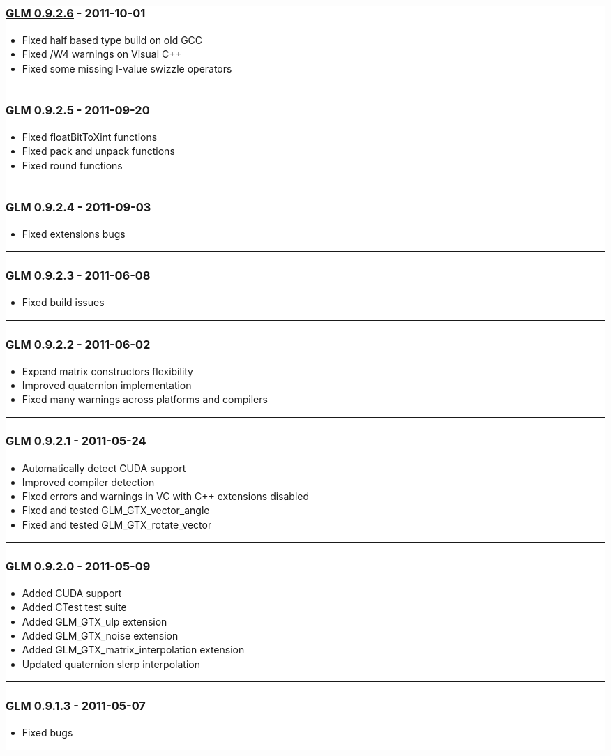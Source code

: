 ### [GLM 0.9.2.6](https://github.com/g-truc/glm/releases/tag/0.9.2.6) - 2011-10-01
- Fixed half based type build on old GCC
- Fixed /W4 warnings on Visual C++
- Fixed some missing l-value swizzle operators

---
### GLM 0.9.2.5 - 2011-09-20
- Fixed floatBitToXint functions
- Fixed pack and unpack functions
- Fixed round functions

---
### GLM 0.9.2.4 - 2011-09-03
- Fixed extensions bugs

---
### GLM 0.9.2.3 - 2011-06-08
- Fixed build issues

---
### GLM 0.9.2.2 - 2011-06-02
- Expend matrix constructors flexibility
- Improved quaternion implementation
- Fixed many warnings across platforms and compilers

---
### GLM 0.9.2.1 - 2011-05-24
- Automatically detect CUDA support
- Improved compiler detection
- Fixed errors and warnings in VC with C++ extensions disabled
- Fixed and tested GLM_GTX_vector_angle
- Fixed and tested GLM_GTX_rotate_vector

---
### GLM 0.9.2.0 - 2011-05-09
- Added CUDA support
- Added CTest test suite
- Added GLM_GTX_ulp extension
- Added GLM_GTX_noise extension
- Added GLM_GTX_matrix_interpolation extension
- Updated quaternion slerp interpolation

---
### [GLM 0.9.1.3](https://github.com/g-truc/glm/releases/tag/0.9.1.3) - 2011-05-07
- Fixed bugs

---
